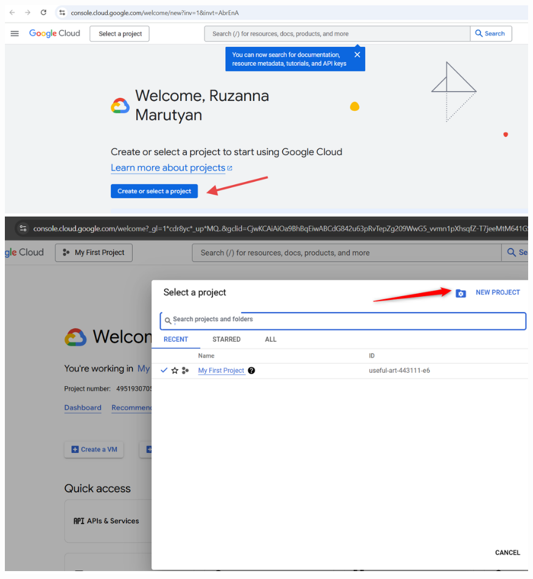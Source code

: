 ![create project](../../img/how-tos/google_places/create_project_new.png)
![new project](../../img/how-tos/google_places/new_project.png)